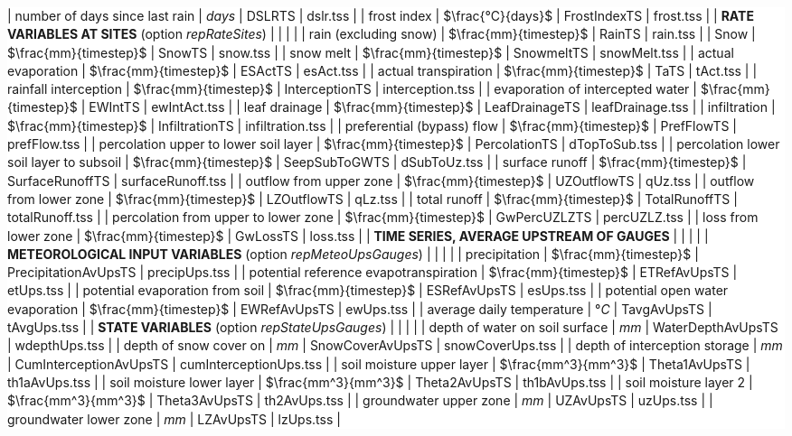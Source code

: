 | number of days since last rain                               | $days$                     | DSLRTS                 | dslr.tss               |
| frost index                                                  | $\frac{°C}{days}$          | FrostIndexTS           | frost.tss              |
| **RATE VARIABLES AT SITES** (option *repRateSites*)       |                            |                        |                        |
| rain (excluding snow)                                        | $\frac{mm}{timestep}$      | RainTS                 | rain.tss               |
| Snow                                                         | $\frac{mm}{timestep}$      | SnowTS                 | snow.tss               |
| snow melt                                                    | $\frac{mm}{timestep}$      | SnowmeltTS             | snowMelt.tss           |
| actual evaporation                                           | $\frac{mm}{timestep}$      | ESActTS                | esAct.tss              |
| actual transpiration                                         | $\frac{mm}{timestep}$      | TaTS                   | tAct.tss               |
| rainfall interception                                        | $\frac{mm}{timestep}$      | InterceptionTS         | interception.tss       |
| evaporation of intercepted water                             | $\frac{mm}{timestep}$      | EWIntTS                | ewIntAct.tss           |
| leaf drainage                                                | $\frac{mm}{timestep}$      | LeafDrainageTS         | leafDrainage.tss       |
| infiltration                                                 | $\frac{mm}{timestep}$      | InfiltrationTS         | infiltration.tss       |
| preferential (bypass) flow                                   | $\frac{mm}{timestep}$      | PrefFlowTS             | prefFlow.tss           |
| percolation upper to lower soil layer                        | $\frac{mm}{timestep}$      | PercolationTS          | dTopToSub.tss          |
| percolation lower soil layer to subsoil                      | $\frac{mm}{timestep}$      | SeepSubToGWTS          | dSubToUz.tss           |
| surface runoff                                               | $\frac{mm}{timestep}$      | SurfaceRunoffTS        | surfaceRunoff.tss      |
| outflow from upper zone                                      | $\frac{mm}{timestep}$      | UZOutflowTS            | qUz.tss                |
| outflow from lower zone                                      | $\frac{mm}{timestep}$      | LZOutflowTS            | qLz.tss                |
| total runoff                                                 | $\frac{mm}{timestep}$      | TotalRunoffTS          | totalRunoff.tss        |
| percolation from upper to lower zone                         | $\frac{mm}{timestep}$      | GwPercUZLZTS           | percUZLZ.tss           |
| loss from lower zone                                         | $\frac{mm}{timestep}$      | GwLossTS               | loss.tss               |
| **TIME SERIES, AVERAGE UPSTREAM OF GAUGES**                  |                            |                        |                        |
| **METEOROLOGICAL INPUT VARIABLES** (option *repMeteoUpsGauges*) |                            |                        |                        |
| precipitation                                                | $\frac{mm}{timestep}$      | PrecipitationAvUpsTS   | precipUps.tss          |
| potential reference evapotranspiration                       | $\frac{mm}{timestep}$      | ETRefAvUpsTS           | etUps.tss              |
| potential evaporation from soil                              | $\frac{mm}{timestep}$      | ESRefAvUpsTS           | esUps.tss              |
| potential open water evaporation                             | $\frac{mm}{timestep}$      | EWRefAvUpsTS           | ewUps.tss              |
| average daily temperature                                    | $°C$                       | TavgAvUpsTS            | tAvgUps.tss            |
| **STATE VARIABLES** (option *repStateUpsGauges*)             |                            |                        |                        |
| depth of water on soil surface                               | $mm$                       | WaterDepthAvUpsTS      | wdepthUps.tss          |
| depth of snow cover on                                       | $mm$                       | SnowCoverAvUpsTS       | snowCoverUps.tss       |
| depth of interception storage                                | $mm$                       | CumInterceptionAvUpsTS | cumInterceptionUps.tss |
| soil moisture upper layer                                    | $\frac{mm^3}{mm^3}$        | Theta1AvUpsTS          | th1aAvUps.tss           |
| soil moisture lower layer                                    | $\frac{mm^3}{mm^3}$        | Theta2AvUpsTS          | th1bAvUps.tss           |
| soil moisture layer 2                                        | $\frac{mm^3}{mm^3}$        | Theta3AvUpsTS          | th2AvUps.tss           |
| groundwater upper zone                                       | $mm$                       | UZAvUpsTS              | uzUps.tss              |
| groundwater lower zone                                       | $mm$                       | LZAvUpsTS              | lzUps.tss              |